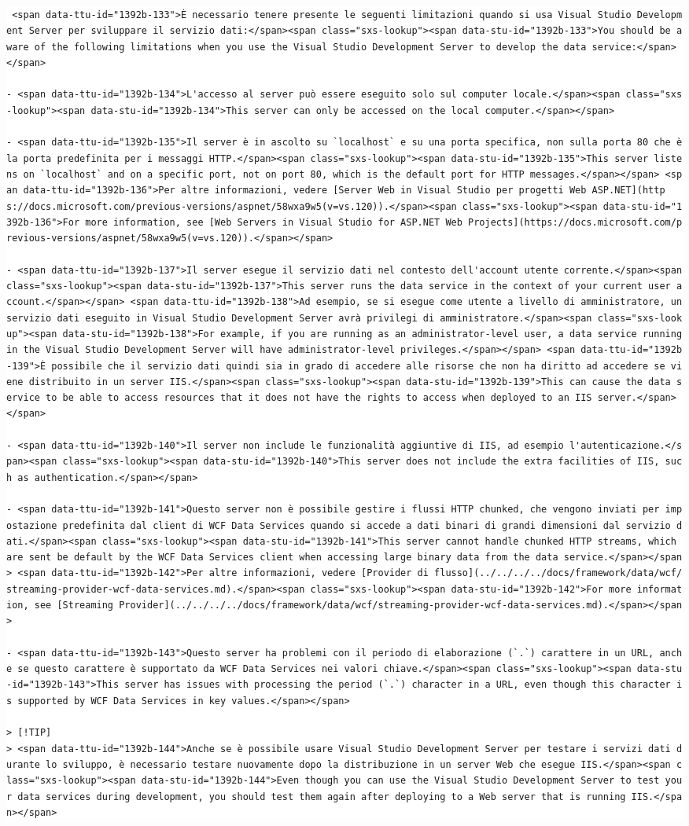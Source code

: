      <span data-ttu-id="1392b-133">È necessario tenere presente le seguenti limitazioni quando si usa Visual Studio Development Server per sviluppare il servizio dati:</span><span class="sxs-lookup"><span data-stu-id="1392b-133">You should be aware of the following limitations when you use the Visual Studio Development Server to develop the data service:</span></span>

    - <span data-ttu-id="1392b-134">L'accesso al server può essere eseguito solo sul computer locale.</span><span class="sxs-lookup"><span data-stu-id="1392b-134">This server can only be accessed on the local computer.</span></span>

    - <span data-ttu-id="1392b-135">Il server è in ascolto su `localhost` e su una porta specifica, non sulla porta 80 che è la porta predefinita per i messaggi HTTP.</span><span class="sxs-lookup"><span data-stu-id="1392b-135">This server listens on `localhost` and on a specific port, not on port 80, which is the default port for HTTP messages.</span></span> <span data-ttu-id="1392b-136">Per altre informazioni, vedere [Server Web in Visual Studio per progetti Web ASP.NET](https://docs.microsoft.com/previous-versions/aspnet/58wxa9w5(v=vs.120)).</span><span class="sxs-lookup"><span data-stu-id="1392b-136">For more information, see [Web Servers in Visual Studio for ASP.NET Web Projects](https://docs.microsoft.com/previous-versions/aspnet/58wxa9w5(v=vs.120)).</span></span>

    - <span data-ttu-id="1392b-137">Il server esegue il servizio dati nel contesto dell'account utente corrente.</span><span class="sxs-lookup"><span data-stu-id="1392b-137">This server runs the data service in the context of your current user account.</span></span> <span data-ttu-id="1392b-138">Ad esempio, se si esegue come utente a livello di amministratore, un servizio dati eseguito in Visual Studio Development Server avrà privilegi di amministratore.</span><span class="sxs-lookup"><span data-stu-id="1392b-138">For example, if you are running as an administrator-level user, a data service running in the Visual Studio Development Server will have administrator-level privileges.</span></span> <span data-ttu-id="1392b-139">È possibile che il servizio dati quindi sia in grado di accedere alle risorse che non ha diritto ad accedere se viene distribuito in un server IIS.</span><span class="sxs-lookup"><span data-stu-id="1392b-139">This can cause the data service to be able to access resources that it does not have the rights to access when deployed to an IIS server.</span></span>

    - <span data-ttu-id="1392b-140">Il server non include le funzionalità aggiuntive di IIS, ad esempio l'autenticazione.</span><span class="sxs-lookup"><span data-stu-id="1392b-140">This server does not include the extra facilities of IIS, such as authentication.</span></span>

    - <span data-ttu-id="1392b-141">Questo server non è possibile gestire i flussi HTTP chunked, che vengono inviati per impostazione predefinita dal client di WCF Data Services quando si accede a dati binari di grandi dimensioni dal servizio dati.</span><span class="sxs-lookup"><span data-stu-id="1392b-141">This server cannot handle chunked HTTP streams, which are sent be default by the WCF Data Services client when accessing large binary data from the data service.</span></span> <span data-ttu-id="1392b-142">Per altre informazioni, vedere [Provider di flusso](../../../../docs/framework/data/wcf/streaming-provider-wcf-data-services.md).</span><span class="sxs-lookup"><span data-stu-id="1392b-142">For more information, see [Streaming Provider](../../../../docs/framework/data/wcf/streaming-provider-wcf-data-services.md).</span></span>

    - <span data-ttu-id="1392b-143">Questo server ha problemi con il periodo di elaborazione (`.`) carattere in un URL, anche se questo carattere è supportato da WCF Data Services nei valori chiave.</span><span class="sxs-lookup"><span data-stu-id="1392b-143">This server has issues with processing the period (`.`) character in a URL, even though this character is supported by WCF Data Services in key values.</span></span>

    > [!TIP]
    > <span data-ttu-id="1392b-144">Anche se è possibile usare Visual Studio Development Server per testare i servizi dati durante lo sviluppo, è necessario testare nuovamente dopo la distribuzione in un server Web che esegue IIS.</span><span class="sxs-lookup"><span data-stu-id="1392b-144">Even though you can use the Visual Studio Development Server to test your data services during development, you should test them again after deploying to a Web server that is running IIS.</span></span>
